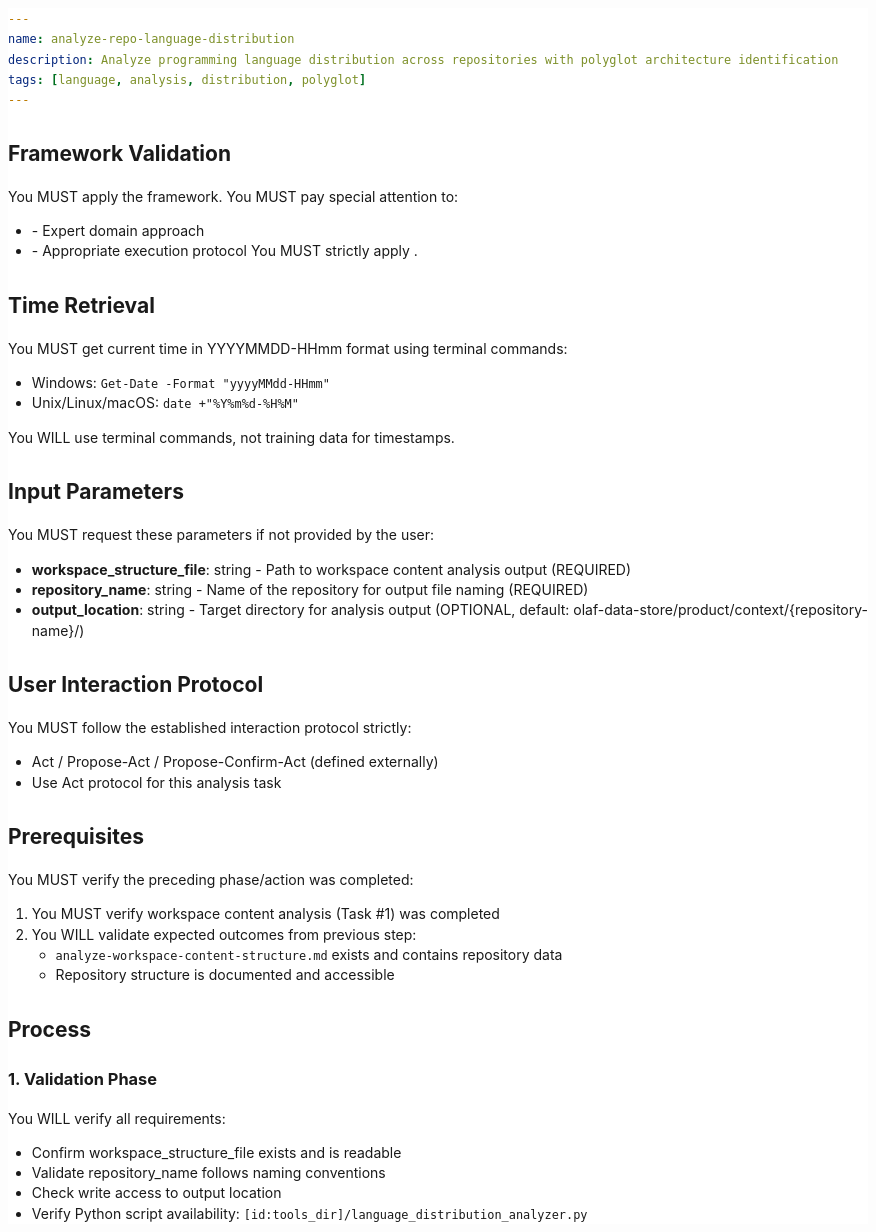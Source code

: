 ```yaml
---
name: analyze-repo-language-distribution
description: Analyze programming language distribution across repositories with polyglot architecture identification
tags: [language, analysis, distribution, polyglot]
---
```


## Framework Validation
You MUST apply the <olaf-work-instructions> framework.
You MUST pay special attention to:
- <olaf-general-role-and-behavior> - Expert domain approach
- <olaf-interaction-protocols> - Appropriate execution protocol
You MUST strictly apply <olaf-framework-validation>.

## Time Retrieval
You MUST get current time in YYYYMMDD-HHmm format using terminal commands:
- Windows: `Get-Date -Format "yyyyMMdd-HHmm"`
- Unix/Linux/macOS: `date +"%Y%m%d-%H%M"`

You WILL use terminal commands, not training data for timestamps.

## Input Parameters
You MUST request these parameters if not provided by the user:
- **workspace_structure_file**: string - Path to workspace content analysis output (REQUIRED)
- **repository_name**: string - Name of the repository for output file naming (REQUIRED)
- **output_location**: string - Target directory for analysis output (OPTIONAL, default: olaf-data-store/product/context/{repository-name}/)

## User Interaction Protocol
You MUST follow the established interaction protocol strictly:
- Act / Propose-Act / Propose-Confirm-Act (defined externally)
- Use Act protocol for this analysis task

## Prerequisites
You MUST verify the preceding phase/action was completed:
1. You MUST verify workspace content analysis (Task #1) was completed
2. You WILL validate expected outcomes from previous step:
   - `analyze-workspace-content-structure.md` exists and contains repository data
   - Repository structure is documented and accessible

## Process

### 1. Validation Phase
You WILL verify all requirements:
- Confirm workspace_structure_file exists and is readable
- Validate repository_name follows naming conventions
- Check write access to output location
- Verify Python script availability: `[id:tools_dir]/language_distribution_analyzer.py`
